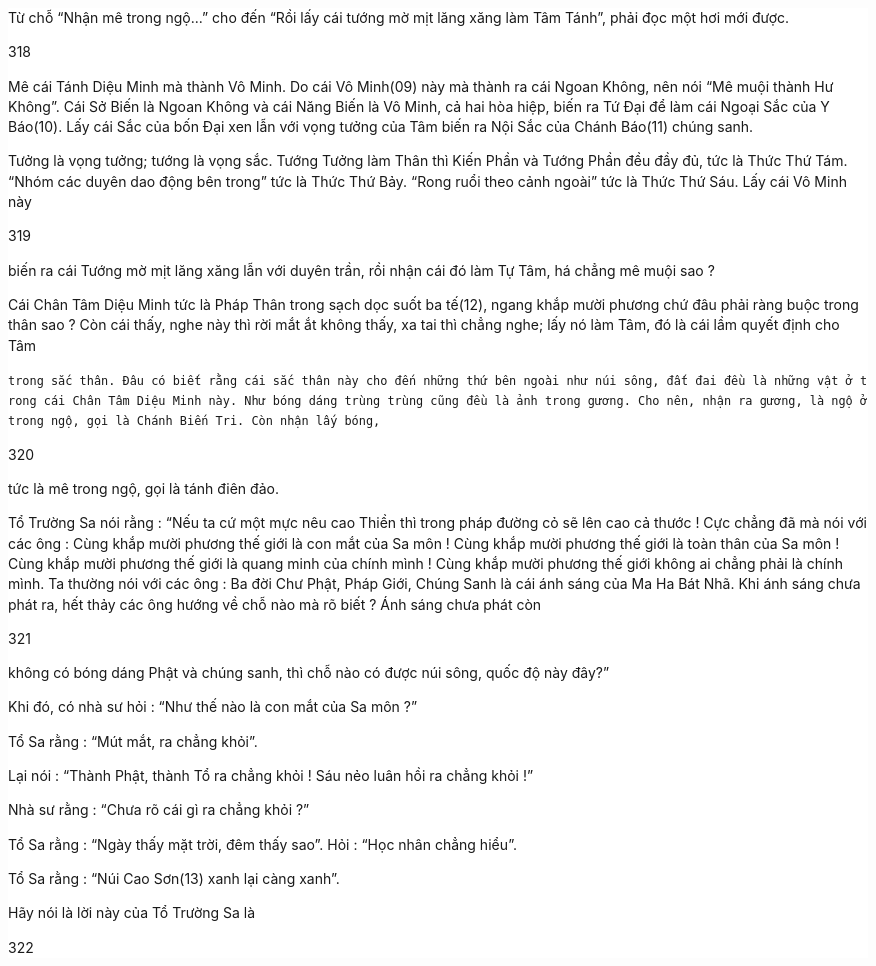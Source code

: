 Từ chỗ “Nhận mê trong ngộ...” cho đến “Rồi lấy cái tướng mờ mịt lăng xăng làm Tâm Tánh”, phải đọc một hơi mới được.

318


Mê cái Tánh Diệu Minh mà thành Vô Minh. Do cái Vô Minh(09) này mà thành ra cái Ngoan Không, nên nói “Mê muội thành Hư Không”. Cái Sở Biến là Ngoan Không và cái Năng Biến là Vô Minh, cả hai hòa hiệp, biến ra Tứ Đại để làm cái Ngoại Sắc của Y Báo(10). Lấy cái Sắc của bốn Đại xen lẫn với vọng tưởng của Tâm biến ra Nội Sắc của Chánh Báo(11) chúng sanh.

Tưởng là vọng tưởng; tướng là vọng sắc. Tướng Tưởng làm Thân thì Kiến Phần và Tướng Phần đều đầy đủ, tức là Thức Thứ Tám. “Nhóm các duyên dao động bên trong” tức là Thức Thứ Bảy. “Rong ruổi theo cảnh ngoài” tức là Thức Thứ Sáu. Lấy cái Vô Minh này

319


biến ra cái Tướng mờ mịt lăng xăng lẫn với duyên trần, rồi nhận cái đó làm Tự Tâm, há chẳng mê muội sao ?

Cái Chân Tâm Diệu Minh tức là Pháp Thân trong sạch dọc suốt ba tế(12), ngang khắp mười phương chứ đâu phải ràng buộc trong thân sao ? Còn cái thấy, nghe này thì rời mắt ắt không thấy, xa tai thì chẳng nghe; lấy nó làm Tâm, đó là cái lầm quyết định cho Tâm

	trong sắc thân. Đâu có biết rằng cái sắc thân này cho đến những thứ bên ngoài như núi sông, đất đai đều là những vật ở trong cái Chân Tâm Diệu Minh này. Như bóng dáng trùng trùng cũng đều là ảnh trong gương. Cho nên, nhận ra gương, là ngộ ở trong ngộ, gọi là Chánh Biến Tri. Còn nhận lấy bóng,

320


tức là mê trong ngộ, gọi là tánh điên đảo.

Tổ Trường Sa nói rằng : “Nếu ta cứ một mực nêu cao Thiền thì trong pháp đường cỏ sẽ lên cao cả thước ! Cực chẳng đã mà nói với các ông : Cùng khắp mười phương thế giới là con mắt của Sa môn ! Cùng khắp mười phương thế giới là toàn thân của Sa môn ! Cùng khắp mười phương thế giới là quang minh của chính mình ! Cùng khắp mười phương thế giới không ai chẳng phải là chính mình. Ta thường nói với các ông : Ba đời Chư Phật, Pháp Giới, Chúng Sanh là cái ánh sáng của Ma Ha Bát Nhã. Khi ánh sáng chưa phát ra, hết thảy các ông hướng về chỗ nào mà rõ biết ? Ánh sáng chưa phát còn

321


không có bóng dáng Phật và chúng sanh, thì chỗ nào có được núi sông, quốc độ này đây?”

Khi đó, có nhà sư hỏi : “Như thế nào là con mắt của Sa môn ?”

Tổ Sa rằng : “Mút mắt, ra chẳng khỏi”.

Lại nói : “Thành Phật, thành Tổ ra chẳng khỏi ! Sáu nẻo luân hồi ra chẳng khỏi !”

Nhà sư rằng : “Chưa rõ cái gì ra chẳng khỏi ?”

Tổ Sa rằng : “Ngày thấy mặt trời, đêm thấy sao”.
Hỏi : “Học nhân chẳng hiểu”.

Tổ Sa rằng : “Núi Cao Sơn(13) xanh lại càng xanh”.

Hãy nói là lời này của Tổ Trường Sa là

322
